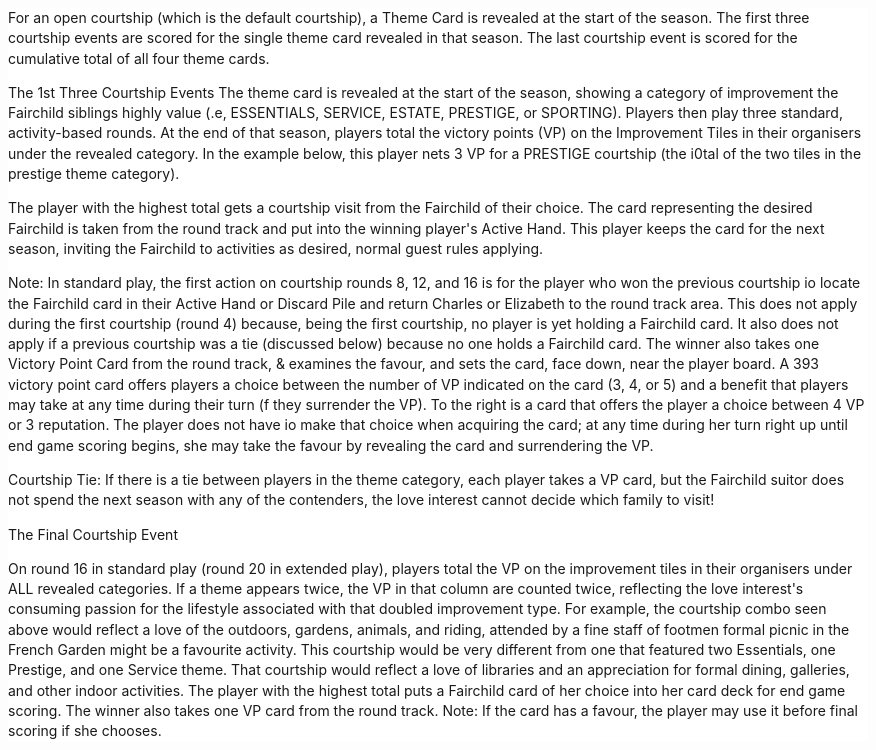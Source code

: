 For an open courtship (which is the default courtship), a Theme Card is
revealed at the start of the season. The first three courtship events are
scored for the single theme card revealed in that season. The last
courtship event is scored for the cumulative total of all four theme cards.

The 1st Three Courtship Events
The theme card is revealed at the start of the season, showing a category of
improvement the Fairchild siblings highly value (.e, ESSENTIALS, SERVICE,
ESTATE, PRESTIGE, or SPORTING). Players then play three standard, 
activity-based rounds. At the end of that season, players total the victory points (VP) on the
Improvement Tiles in their organisers under the revealed category. In the example
below, this player nets 3 VP for
a PRESTIGE courtship (the
i0tal of the two tiles in the
prestige theme category).

The player with the highest total
gets a courtship visit from the
Fairchild of their choice. The
card representing the desired Fairchild is taken from
the round track and put into the winning player's
Active Hand. This player keeps the card for the next
season, inviting the Fairchild to activities as desired, normal guest rules applying.

Note: In standard play, the first action on courtship rounds 8, 12, and 16 is for the
player who won the previous courtship io locate the Fairchild card in their Active
Hand or Discard Pile and return Charles or Elizabeth to the round track area. This
does not apply during the first courtship (round 4) because, being the first courtship,
no player is yet holding a Fairchild card. It also does not apply if a previous courtship
was a tie (discussed below) because no one holds a Fairchild card.
The winner also takes one Victory Point Card from the round track, &
examines the favour, and sets the card, face down, near the player board. A 393
victory point card offers players a choice between the number of VP
indicated on the card (3, 4, or 5) and a benefit that players may take at any time
during their turn (f they surrender the VP). To the right is a card that offers the player
a choice between 4 VP or 3 reputation. The player does not have io make that choice
when acquiring the card; at any time during her turn right up until end game scoring
begins, she may take the favour by revealing the card and surrendering the VP.

Courtship Tie: If there is a tie between players in the theme category, each player
takes a VP card, but the Fairchild suitor does not spend the next season with any of
the contenders, the love interest cannot decide which family to visit!

The Final Courtship Event

On round 16 in standard play (round 20 in extended
play), players total the VP on the improvement tiles in
their organisers under ALL revealed categories. If a theme appears twice, the VP in
that column are counted twice, reflecting the love interest's consuming passion for the
lifestyle associated with that doubled improvement type. For example, the courtship
combo seen above would reflect a love of the outdoors, gardens, animals, and riding,
attended by a fine staff of footmen formal picnic in the French Garden might be a
favourite activity. This courtship would be very different from one that featured two
Essentials, one Prestige, and one Service theme. That courtship would reflect a love of
libraries and an appreciation for formal dining, galleries, and other indoor activities.
The player with the highest total puts a Fairchild card of her choice into her card deck
for end game scoring. The winner also takes one VP card from the round track. Note:
If the card has a favour, the player may use it before final scoring if she chooses.
